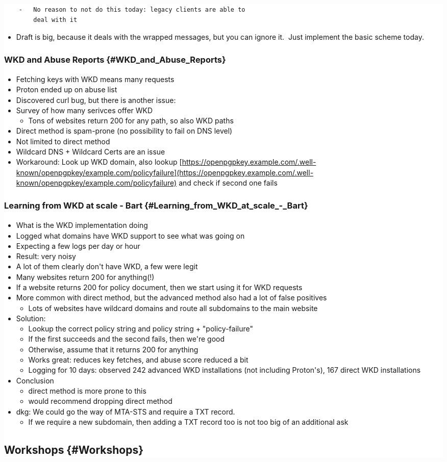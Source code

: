         -   No reason to not do this today: legacy clients are able to
            deal with it
-   Draft is big, because it deals with the wrapped messages, but you
    can ignore it.  Just implement the basic scheme today.

### WKD and Abuse Reports {#WKD_and_Abuse_Reports}

-   Fetching keys with WKD means many requests
-   Proton ended up on abuse list
-   Discovered curl bug, but there is another issue:
-   Survey of how many serivces offer WKD
    -   Tons of websites return 200 for any path, so also WKD paths
-   Direct method is spam-prone (no possibility to fail on DNS level)
-   Not limited to direct method
-   Wildcard DNS + Wildcard Certs are an issue
-   Workaround: Look up WKD domain, also lookup
    [https://openpgpkey.example.com/.well-known/openpgpkey/example.com/policyfailure](https://openpgpkey.example.com/.well-known/openpgpkey/example.com/policyfailure)
    and check if second one fails

### Learning from WKD at scale - Bart {#Learning_from_WKD_at_scale_-_Bart}

-   What is the WKD implementation doing
-   Logged what domains have WKD support to see what was going on
-   Expecting a few logs per day or hour
-   Result: very noisy
-   A lot of them clearly don't have WKD, a few were legit
-   Many websites return 200 for anything(!)
-   If a website returns 200 for policy document, then we start using it
    for WKD requests
-   More common with direct method, but the advanced method also had a
    lot of false positives
    -   Lots of websites have wildcard domains and route all subdomains
        to the main website
-   Solution:
    -   Lookup the correct policy string and policy string +
        "policy-failure"
    -   If the first succeeds and the second fails, then we're good
    -   Otherwise, assume that it returns 200 for anything
    -   Works great: reduces key fetches, and abuse score reduced a bit
    -   Logging for 10 days: observed 242 advanced WKD installations
        (not including Proton's), 167 direct WKD installations
-   Conclusion
    -   direct method is more prone to this
    -   would recommend dropping direct method
-   dkg: We could go the way of MTA-STS and require a TXT record.
    -   If we require a new subdomain, then adding a TXT record too is
        not too big of an additional ask

## Workshops {#Workshops}
